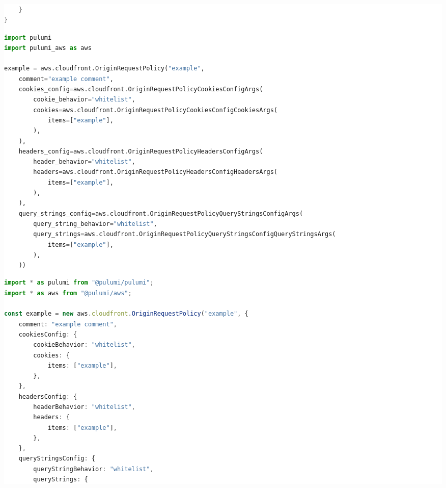 ```java
    }
}
```


</pulumi-choosable>
</div>


<div>
<pulumi-choosable type="language" values="python">

```python
import pulumi
import pulumi_aws as aws

example = aws.cloudfront.OriginRequestPolicy("example",
    comment="example comment",
    cookies_config=aws.cloudfront.OriginRequestPolicyCookiesConfigArgs(
        cookie_behavior="whitelist",
        cookies=aws.cloudfront.OriginRequestPolicyCookiesConfigCookiesArgs(
            items=["example"],
        ),
    ),
    headers_config=aws.cloudfront.OriginRequestPolicyHeadersConfigArgs(
        header_behavior="whitelist",
        headers=aws.cloudfront.OriginRequestPolicyHeadersConfigHeadersArgs(
            items=["example"],
        ),
    ),
    query_strings_config=aws.cloudfront.OriginRequestPolicyQueryStringsConfigArgs(
        query_string_behavior="whitelist",
        query_strings=aws.cloudfront.OriginRequestPolicyQueryStringsConfigQueryStringsArgs(
            items=["example"],
        ),
    ))
```


</pulumi-choosable>
</div>


<div>
<pulumi-choosable type="language" values="typescript">


```typescript
import * as pulumi from "@pulumi/pulumi";
import * as aws from "@pulumi/aws";

const example = new aws.cloudfront.OriginRequestPolicy("example", {
    comment: "example comment",
    cookiesConfig: {
        cookieBehavior: "whitelist",
        cookies: {
            items: ["example"],
        },
    },
    headersConfig: {
        headerBehavior: "whitelist",
        headers: {
            items: ["example"],
        },
    },
    queryStringsConfig: {
        queryStringBehavior: "whitelist",
        queryStrings: {
```